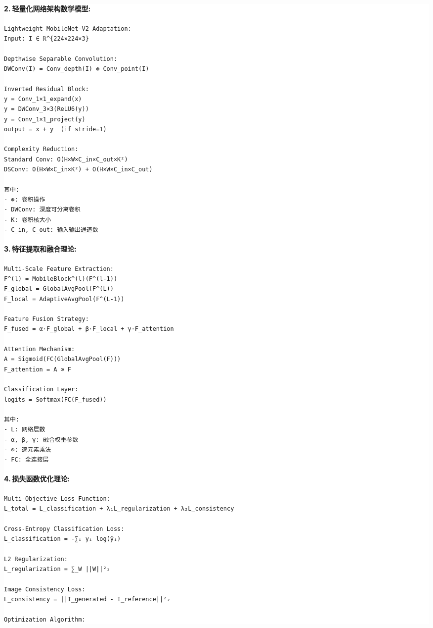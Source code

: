 #### **2. 轻量化网络架构数学模型:**
```
Lightweight MobileNet-V2 Adaptation:
Input: I ∈ ℝ^{224×224×3}

Depthwise Separable Convolution:
DWConv(I) = Conv_depth(I) ⊛ Conv_point(I)

Inverted Residual Block:
y = Conv_1×1_expand(x)
y = DWConv_3×3(ReLU6(y))
y = Conv_1×1_project(y)
output = x + y  (if stride=1)

Complexity Reduction:
Standard Conv: O(H×W×C_in×C_out×K²)
DSConv: O(H×W×C_in×K²) + O(H×W×C_in×C_out)

其中:
- ⊛: 卷积操作
- DWConv: 深度可分离卷积
- K: 卷积核大小
- C_in, C_out: 输入输出通道数
```

#### **3. 特征提取和融合理论:**
```
Multi-Scale Feature Extraction:
F^(l) = MobileBlock^(l)(F^(l-1))
F_global = GlobalAvgPool(F^(L))
F_local = AdaptiveAvgPool(F^(L-1))

Feature Fusion Strategy:
F_fused = α·F_global + β·F_local + γ·F_attention

Attention Mechanism:
A = Sigmoid(FC(GlobalAvgPool(F)))
F_attention = A ⊙ F

Classification Layer:
logits = Softmax(FC(F_fused))

其中:
- L: 网络层数
- α, β, γ: 融合权重参数
- ⊙: 逐元素乘法
- FC: 全连接层
```

#### **4. 损失函数优化理论:**
```
Multi-Objective Loss Function:
L_total = L_classification + λ₁L_regularization + λ₂L_consistency

Cross-Entropy Classification Loss:
L_classification = -∑ᵢ yᵢ log(ŷᵢ)

L2 Regularization:
L_regularization = ∑_W ||W||²₂

Image Consistency Loss:
L_consistency = ||I_generated - I_reference||²₂

Optimization Algorithm:
```